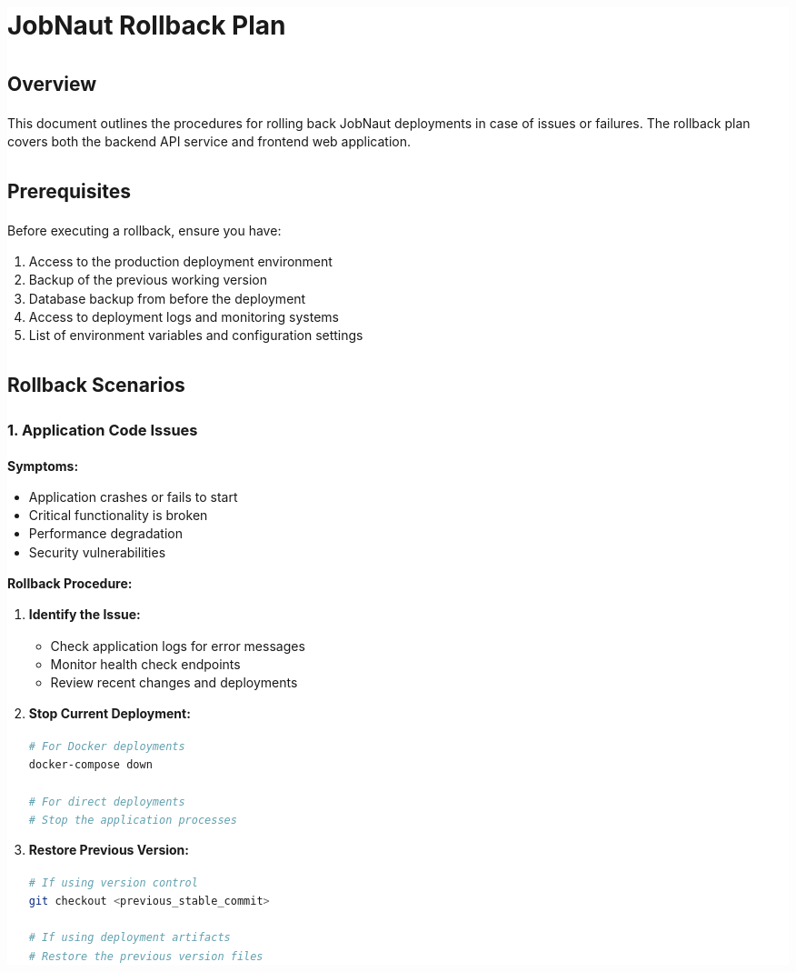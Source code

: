 # JobNaut Rollback Plan

## Overview

This document outlines the procedures for rolling back JobNaut deployments in case of issues or failures. The rollback plan covers both the backend API service and frontend web application.

## Prerequisites

Before executing a rollback, ensure you have:

1. Access to the production deployment environment
2. Backup of the previous working version
3. Database backup from before the deployment
4. Access to deployment logs and monitoring systems
5. List of environment variables and configuration settings

## Rollback Scenarios

### 1. Application Code Issues

**Symptoms:**
- Application crashes or fails to start
- Critical functionality is broken
- Performance degradation
- Security vulnerabilities

**Rollback Procedure:**

1. **Identify the Issue:**
   - Check application logs for error messages
   - Monitor health check endpoints
   - Review recent changes and deployments

2. **Stop Current Deployment:**
   ```bash
   # For Docker deployments
   docker-compose down

   # For direct deployments
   # Stop the application processes
   ```

3. **Restore Previous Version:**
   ```bash
   # If using version control
   git checkout <previous_stable_commit>

   # If using deployment artifacts
   # Restore the previous version files
   ```
